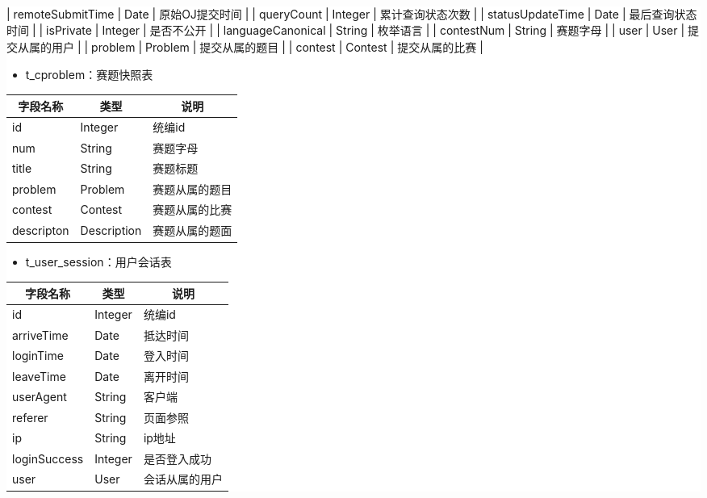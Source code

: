 | remoteSubmitTime  | Date    | 原始OJ提交时间   |
| queryCount        | Integer | 累计查询状态次数 |
| statusUpdateTime  | Date    | 最后查询状态时间 |
| isPrivate         | Integer | 是否不公开       |
| languageCanonical | String  | 枚举语言         |
| contestNum        | String  | 赛题字母         |
| user              | User    | 提交从属的用户   |
| problem           | Problem | 提交从属的题目   |
| contest           | Contest | 提交从属的比赛   |



* t_cproblem：赛题快照表

| 字段名称   | 类型        | 说明           |
| ---------- | ----------- | -------------- |
| id         | Integer     | 统编id         |
| num        | String      | 赛题字母       |
| title      | String      | 赛题标题       |
| problem    | Problem     | 赛题从属的题目 |
| contest    | Contest     | 赛题从属的比赛 |
| descripton | Description | 赛题从属的题面 |



* t_user_session：用户会话表

| 字段名称     | 类型    | 说明           |
| ------------ | ------- | -------------- |
| id           | Integer | 统编id         |
| arriveTime   | Date    | 抵达时间       |
| loginTime    | Date    | 登入时间       |
| leaveTime    | Date    | 离开时间       |
| userAgent    | String  | 客户端         |
| referer      | String  | 页面参照       |
| ip           | String  | ip地址         |
| loginSuccess | Integer | 是否登入成功   |
| user         | User    | 会话从属的用户 |

